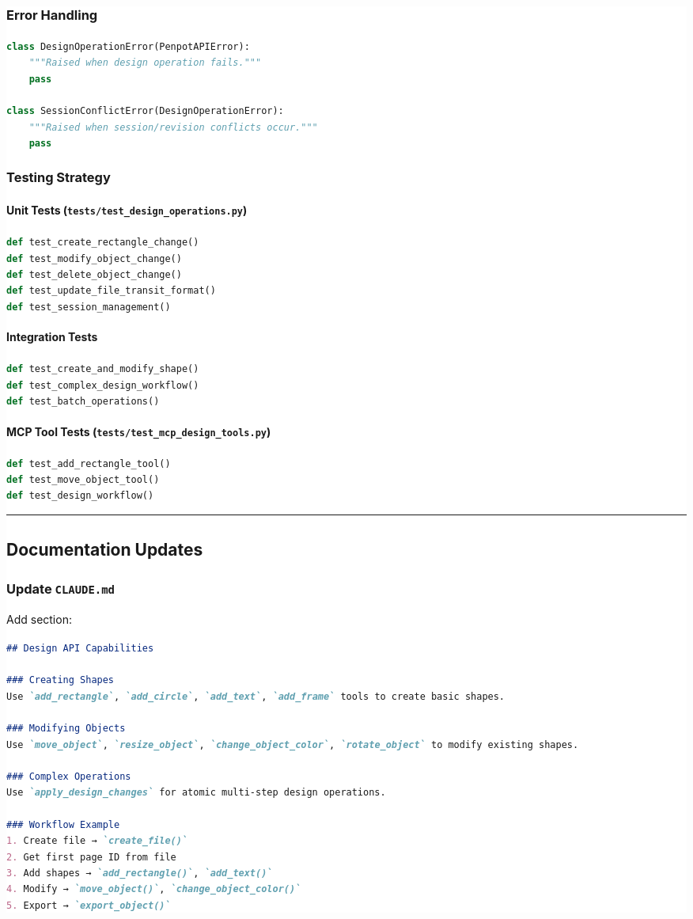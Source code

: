 ### Error Handling

```python
class DesignOperationError(PenpotAPIError):
    """Raised when design operation fails."""
    pass

class SessionConflictError(DesignOperationError):
    """Raised when session/revision conflicts occur."""
    pass
```

### Testing Strategy

#### Unit Tests (`tests/test_design_operations.py`)
```python
def test_create_rectangle_change()
def test_modify_object_change()
def test_delete_object_change()
def test_update_file_transit_format()
def test_session_management()
```

#### Integration Tests
```python
def test_create_and_modify_shape()
def test_complex_design_workflow()
def test_batch_operations()
```

#### MCP Tool Tests (`tests/test_mcp_design_tools.py`)
```python
def test_add_rectangle_tool()
def test_move_object_tool()
def test_design_workflow()
```

---

## Documentation Updates

### Update `CLAUDE.md`

Add section:
```markdown
## Design API Capabilities

### Creating Shapes
Use `add_rectangle`, `add_circle`, `add_text`, `add_frame` tools to create basic shapes.

### Modifying Objects
Use `move_object`, `resize_object`, `change_object_color`, `rotate_object` to modify existing shapes.

### Complex Operations
Use `apply_design_changes` for atomic multi-step design operations.

### Workflow Example
1. Create file → `create_file()`
2. Get first page ID from file
3. Add shapes → `add_rectangle()`, `add_text()`
4. Modify → `move_object()`, `change_object_color()`
5. Export → `export_object()`
```
